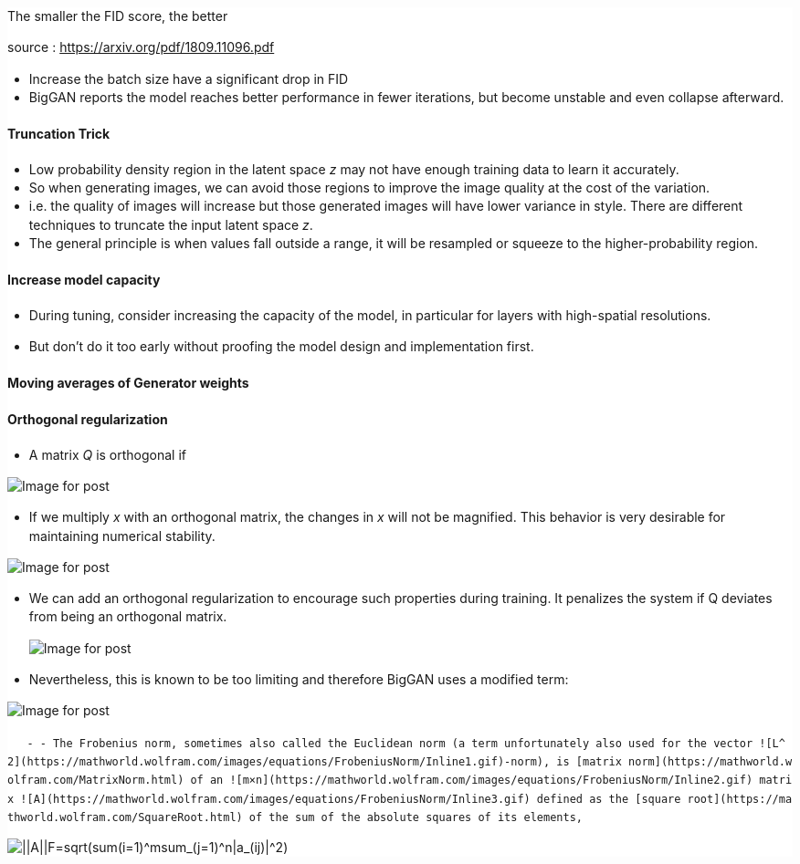 The smaller the FID score, the better

source : https://arxiv.org/pdf/1809.11096.pdf

- Increase the batch size have a significant drop in FID
- BigGAN reports the model reaches better performance in fewer iterations, but become unstable and even collapse afterward.

#### Truncation Trick

- Low probability density region in the latent space *z* may not have enough training data to learn it accurately.
- So when generating images, we can avoid those regions to improve the image quality at the cost of the variation.
- i.e. the quality of images will increase but those generated images will have lower variance in style. There are different techniques to truncate the input latent space *z*.
- The general principle is when values fall outside a range, it will be resampled or squeeze to the higher-probability region.

#### Increase model capacity

- During tuning, consider increasing the capacity of the model, in particular for layers with high-spatial resolutions. 

- But don’t do it too early without proofing the model design and implementation first.

#### Moving averages of Generator weights

#### **Orthogonal regularization**

- A matrix *Q* is orthogonal if

![Image for post](https://miro.medium.com/max/1600/0*tCHKA9dwRoINDy8m.jpeg)

- If we multiply *x* with an orthogonal matrix, the changes in *x* will not be magnified. This behavior is very desirable for maintaining numerical stability.

![Image for post](https://miro.medium.com/max/1300/0*lCpPKac4zB4_4VyI.png)

- We can add an orthogonal regularization to encourage such properties during training. It penalizes the system if Q deviates from being an orthogonal matrix.

  ![Image for post](https://miro.medium.com/max/1600/1*cUKuOmY1SaANJCmdZa4grQ.jpeg)

- Nevertheless, this is known to be too limiting and therefore BigGAN uses a modified term:

![Image for post](https://miro.medium.com/max/1612/1*zey5nfDL-ZUr0tMzjW2RyA.jpeg)

       - - The Frobenius norm, sometimes also called the Euclidean norm (a term unfortunately also used for the vector ![L^2](https://mathworld.wolfram.com/images/equations/FrobeniusNorm/Inline1.gif)-norm), is [matrix norm](https://mathworld.wolfram.com/MatrixNorm.html) of an ![m×n](https://mathworld.wolfram.com/images/equations/FrobeniusNorm/Inline2.gif) matrix ![A](https://mathworld.wolfram.com/images/equations/FrobeniusNorm/Inline3.gif) defined as the [square root](https://mathworld.wolfram.com/SquareRoot.html) of the sum of the absolute squares of its elements,

![ ||A||_F=sqrt(sum_(i=1)^msum_(j=1)^n|a_(ij)|^2) ](https://mathworld.wolfram.com/images/equations/FrobeniusNorm/NumberedEquation1.gif)
